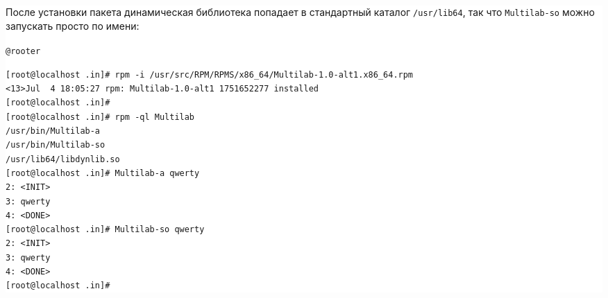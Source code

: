 После установки пакета динамическая библиотека попадает в стандартный каталог `/usr/lib64`, так что `Multilab-so` можно запускать просто по имени:

`@rooter`
```console
[root@localhost .in]# rpm -i /usr/src/RPM/RPMS/x86_64/Multilab-1.0-alt1.x86_64.rpm
<13>Jul  4 18:05:27 rpm: Multilab-1.0-alt1 1751652277 installed
[root@localhost .in]#
[root@localhost .in]# rpm -ql Multilab
/usr/bin/Multilab-a
/usr/bin/Multilab-so
/usr/lib64/libdynlib.so
[root@localhost .in]# Multilab-a qwerty
2: <INIT>
3: qwerty
4: <DONE>
[root@localhost .in]# Multilab-so qwerty
2: <INIT>
3: qwerty
4: <DONE>
[root@localhost .in]#
```
